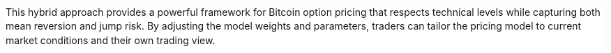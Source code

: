 This hybrid approach provides a powerful framework for Bitcoin option pricing that respects technical levels while capturing both mean reversion and jump risk. By adjusting the model weights and parameters, traders can tailor the pricing model to current market conditions and their own trading view. 